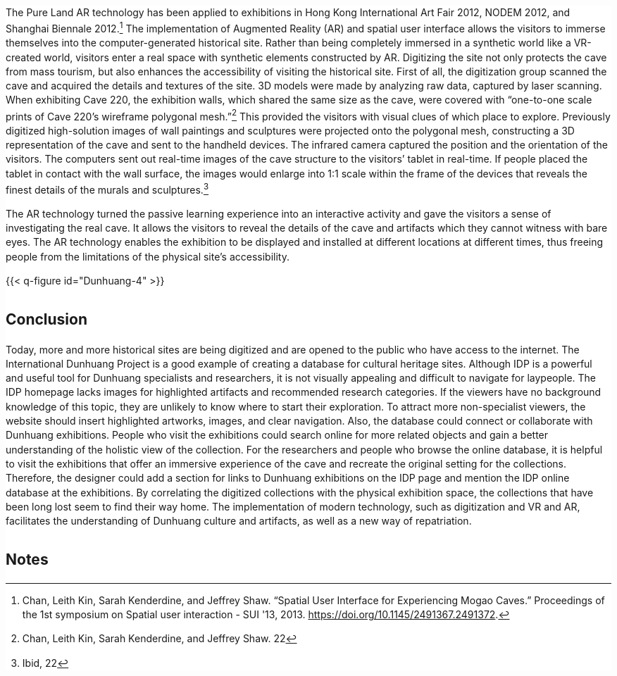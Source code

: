 The Pure Land AR technology has been applied to exhibitions in Hong Kong International Art Fair 2012, NODEM 2012, and Shanghai Biennale 2012.[^40]  The implementation of Augmented Reality (AR) and spatial user interface allows the visitors to immerse themselves into the computer-generated historical site. Rather than being completely immersed in a synthetic world like a VR-created world, visitors enter a real space with synthetic elements constructed by AR. Digitizing the site not only protects the cave from mass tourism, but also enhances the accessibility of visiting the historical site. First of all, the digitization group scanned the cave and acquired the details and textures of the site. 3D models were made by analyzing raw data, captured by laser scanning. When exhibiting Cave 220, the exhibition walls, which shared the same size as the cave, were covered with “one-to-one scale prints of Cave 220’s wireframe polygonal mesh.”[^41]  This provided the visitors with visual clues of which place to explore. Previously digitized high-solution images of wall paintings and sculptures were projected onto the polygonal mesh, constructing a 3D representation of the cave and sent to the handheld devices. The infrared camera captured the position and the orientation of the visitors. The computers sent out real-time images of the cave structure to the visitors’ tablet in real-time. If people placed the tablet in contact with the wall surface, the images would enlarge into 1:1 scale within the frame of the devices that reveals the finest details of the murals and sculptures.[^42]

The AR technology turned the passive learning experience into an interactive activity and gave the visitors a sense of investigating the real cave. It allows the visitors to reveal the details of the cave and artifacts which they cannot witness with bare eyes. The AR technology enables the exhibition to be displayed and installed at different locations at different times, thus freeing people from the limitations of the physical site’s accessibility.

{{< q-figure id="Dunhuang-4" >}}

## Conclusion
Today, more and more historical sites are being digitized and are opened to the public who have access to the internet. The International Dunhuang Project is a good example of creating a database for cultural heritage sites. Although IDP is a powerful and useful tool for Dunhuang specialists and researchers, it is not visually appealing and difficult to navigate for laypeople. The IDP homepage lacks images for highlighted artifacts and recommended research categories. If the viewers have no background knowledge of this topic, they are unlikely to know where to start their exploration. To attract more non-specialist viewers, the website should insert highlighted artworks, images, and clear navigation. Also, the database could connect or collaborate with Dunhuang exhibitions. People who visit the exhibitions could search online for more related objects and gain a better understanding of the holistic view of the collection. For the researchers and people who browse the online database, it is helpful to visit the exhibitions that offer an immersive experience of the cave and recreate the original setting for the collections. Therefore, the designer could add a section for links to Dunhuang exhibitions on the IDP page and mention the IDP online database at the exhibitions. By correlating the digitized collections with the physical exhibition space, the collections that have been long lost seem to find their way home. The implementation of modern technology, such as digitization and VR and AR, facilitates the understanding of Dunhuang culture and artifacts, as well as a new way of repatriation.

## Notes
[^1]: Whitfield, Roderick, Susan Whitfield, Neville Agnew, Lois Conner, and Wu Jian. Cave Temples of Mogao Art and History on the Silk Road. Los Angeles, Calif: Getty Conservation Institute, 2016.
[^2]: Zuozhen Liu, The Case for Repatriating Chinas Cultural Objects (Singapore: Springer, 2016))
[^3]: Centre, UNESCO World Heritage. “Mogao Caves.” UNESCO World Heritage Centre. Accessed on October, 27, 2021. https://whc.unesco.org/en/list/440/.
[^4]: Centre, UNESCO World Heritage. "Mogao Caves."
[^5]: James Cuno, Who Owns Antiquity?: Museums and the Battle over Our Ancient Heritage (Princeton, NJ: Princeton University Press), 20
[^6]: Ebin Ma, TEXTILES IN THE PACIFIC, 1500-1900 (ROUTLEDGE, 2017). p8
[^7]: Zouzhen Liu, 868
[^8]: Ibid
[^9]: Cuno, 90
[^10]: Ibid, 868
[^11]: Beasley, Sarah, and Candice Kail. “The International Dunhuang Project.” Journal of Web Librarianship 1, no. 1 (2007): 113–22. https://doi.org/10.1300/j502v01n01_09.
[^12]: Ibid
[^13]: Ibid
[^14]: Ibid
[^15]: Ibid
[^16]: Ibid, 118
[^17]: Whitfield, Susan. "The International Dunhuang Project: A Challenge for Digitization" , vol. 26, no. 1, 1997. https://doi.org/10.1515/mfir.1997.26.1.15, 19
[^18]: Erich Hatala Matthes, “The Ethics of Cultural Heritage,” Stanford Encyclopedia of Philosophy (Stanford University, July 12, 2018), https://plato.stanford.edu/entries/ethics-cultural-heritage/, 1.
[^19]: James Cuno, Whose Culture?: The Promise of Museums and the Debate over Antiquities (Princeton Press, 2009). 2.
[^20]: “Lost and Found.” features.thecrimson.com. Accessed November 10, 2021. https://features.thecrimson.com/2013/lost-and-found/.
[^21]: "Lost and Found"
[^22]: Justin Jacobs, “LANGDON WARNER AT DUNHUANG: WHAT REALLY HAPPENED?,” https://edspace.american.edu/silkroadjournal/wp-content/uploads/sites/984/2017/09/SilkRoad_11_2013_jacobs.pdf, n.d)
[^23]: Sanchita Balachandran, “Object Lessons: The Politics of Preservation and Museum Building in Western China in the Early Twentieth Century,” International Journal of Cultural Property 14, no. 01 (2007), https://doi.org/10.1017/s0940739107070014, 24
[^24]: Wen Xing and Zhu Guang, “世纪末追讨敦煌失窃文物,” 华西都市报, accessed October 26, 2021, http://news.sina.com.cn/richtalk/news/culture/9903/032908.html)
[^25]: Zuozhen Liu, 5174
[^26]: Ibid

[^27]: Ibid, 5244
[^28]: Ibid
[^29]: Ibid, 5303
[^30]: Ibid, 5492
[^31]: Ibid, 5409
[^32]: Ibid
[^33]: "Lost and Found." features.thecrimson.com
[^34]: Zuozhen Liu, 2826
[^35]: Shenton, Helen. “Virtual Reunification, Virtual Preservation and Enhanced Conservation.” Alexandria: The Journal of National and International Library and Information Issues 21, no. 2 (2009): 33–45. https://doi.org/10.7227/alx.21.2.4.
[^36]: Kate Hennessy, “Virtual Repatriation and Digital Cultural Heritage: The Ethics of Managing Online Collections,” Anthropology News 50, no. 4 (2009): pp. 5-6, https://doi.org/10.1111/j.1556-3502.2009.50405.x. 5
[^37]: Kate Hennessy, 6
[^38]: Ibid, 6
[^39]: Wall Paintings at Mogao Grottoes. Accessed October, 10, 2021. https://www.getty.edu/conservation/our_projects/field_projects/mogao/related_mats.html.
[^40]: Chan, Leith Kin, Sarah Kenderdine, and Jeffrey Shaw. “Spatial User Interface for Experiencing Mogao Caves.” Proceedings of the 1st symposium on Spatial user interaction - SUI '13, 2013. https://doi.org/10.1145/2491367.2491372.
[^41]: Chan, Leith Kin, Sarah Kenderdine, and Jeffrey Shaw. 22
[^42]: Ibid, 22